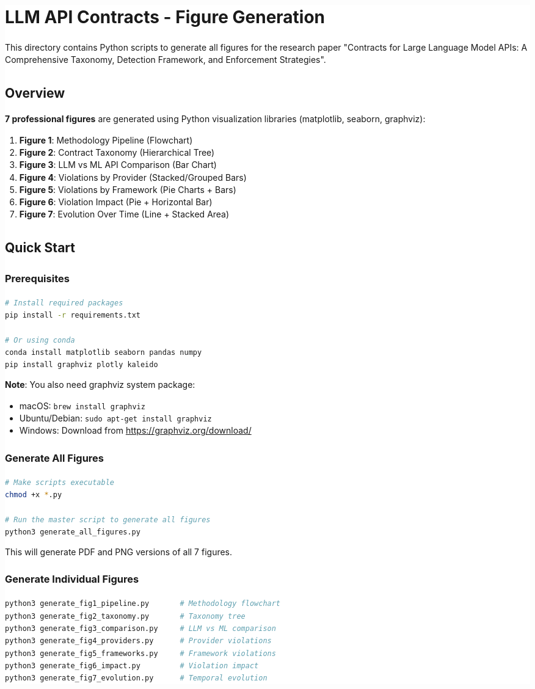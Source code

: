 # LLM API Contracts - Figure Generation

This directory contains Python scripts to generate all figures for the research paper "Contracts for Large Language Model APIs: A Comprehensive Taxonomy, Detection Framework, and Enforcement Strategies".

## Overview

**7 professional figures** are generated using Python visualization libraries (matplotlib, seaborn, graphviz):

1. **Figure 1**: Methodology Pipeline (Flowchart)
2. **Figure 2**: Contract Taxonomy (Hierarchical Tree)
3. **Figure 3**: LLM vs ML API Comparison (Bar Chart)
4. **Figure 4**: Violations by Provider (Stacked/Grouped Bars)
5. **Figure 5**: Violations by Framework (Pie Charts + Bars)
6. **Figure 6**: Violation Impact (Pie + Horizontal Bar)
7. **Figure 7**: Evolution Over Time (Line + Stacked Area)

## Quick Start

### Prerequisites

```bash
# Install required packages
pip install -r requirements.txt

# Or using conda
conda install matplotlib seaborn pandas numpy
pip install graphviz plotly kaleido
```

**Note**: You also need graphviz system package:
- macOS: `brew install graphviz`
- Ubuntu/Debian: `sudo apt-get install graphviz`
- Windows: Download from https://graphviz.org/download/

### Generate All Figures

```bash
# Make scripts executable
chmod +x *.py

# Run the master script to generate all figures
python3 generate_all_figures.py
```

This will generate PDF and PNG versions of all 7 figures.

### Generate Individual Figures

```bash
python3 generate_fig1_pipeline.py       # Methodology flowchart
python3 generate_fig2_taxonomy.py       # Taxonomy tree
python3 generate_fig3_comparison.py     # LLM vs ML comparison
python3 generate_fig4_providers.py      # Provider violations
python3 generate_fig5_frameworks.py     # Framework violations
python3 generate_fig6_impact.py         # Violation impact
python3 generate_fig7_evolution.py      # Temporal evolution
```
